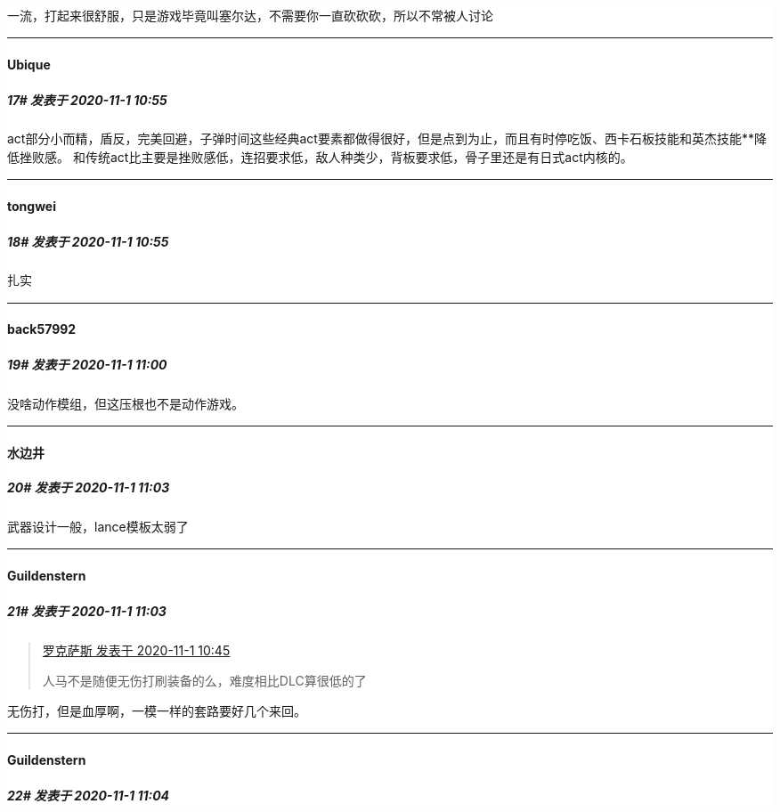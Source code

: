 
一流，打起来很舒服，只是游戏毕竟叫塞尔达，不需要你一直砍砍砍，所以不常被人讨论


-----

####  Ubique  
##### 17#       发表于 2020-11-1 10:55


act部分小而精，盾反，完美回避，子弹时间这些经典act要素都做得很好，但是点到为止，而且有时停吃饭、西卡石板技能和英杰技能**降低挫败感。
和传统act比主要是挫败感低，连招要求低，敌人种类少，背板要求低，骨子里还是有日式act内核的。


-----

####  tongwei  
##### 18#       发表于 2020-11-1 10:55


扎实


-----

####  back57992  
##### 19#       发表于 2020-11-1 11:00


没啥动作模组，但这压根也不是动作游戏。


-----

####  水边井  
##### 20#       发表于 2020-11-1 11:03


武器设计一般，lance模板太弱了


-----

####  Guildenstern  
##### 21#       发表于 2020-11-1 11:03


<blockquote><a href="httphttps://bbs.saraba1st.com/2b/forum.php?mod=redirect&amp;goto=findpost&amp;pid=49247560&amp;ptid=1969594" target="_blank">罗克萨斯 发表于 2020-11-1 10:45</a>

人马不是随便无伤打刷装备的么，难度相比DLC算很低的了</blockquote>
无伤打，但是血厚啊，一模一样的套路要好几个来回。


-----

####  Guildenstern  
##### 22#       发表于 2020-11-1 11:04

